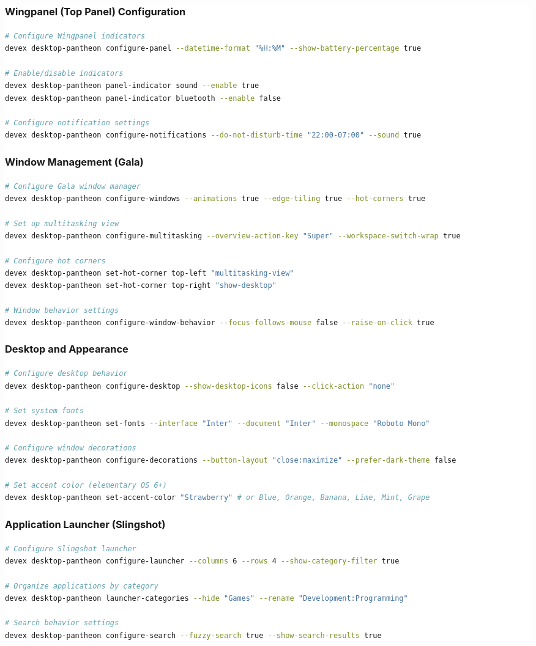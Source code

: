 ### Wingpanel (Top Panel) Configuration
```bash
# Configure Wingpanel indicators
devex desktop-pantheon configure-panel --datetime-format "%H:%M" --show-battery-percentage true

# Enable/disable indicators
devex desktop-pantheon panel-indicator sound --enable true
devex desktop-pantheon panel-indicator bluetooth --enable false

# Configure notification settings
devex desktop-pantheon configure-notifications --do-not-disturb-time "22:00-07:00" --sound true
```

### Window Management (Gala)
```bash
# Configure Gala window manager
devex desktop-pantheon configure-windows --animations true --edge-tiling true --hot-corners true

# Set up multitasking view
devex desktop-pantheon configure-multitasking --overview-action-key "Super" --workspace-switch-wrap true

# Configure hot corners
devex desktop-pantheon set-hot-corner top-left "multitasking-view"
devex desktop-pantheon set-hot-corner top-right "show-desktop"

# Window behavior settings
devex desktop-pantheon configure-window-behavior --focus-follows-mouse false --raise-on-click true
```

### Desktop and Appearance
```bash
# Configure desktop behavior
devex desktop-pantheon configure-desktop --show-desktop-icons false --click-action "none"

# Set system fonts
devex desktop-pantheon set-fonts --interface "Inter" --document "Inter" --monospace "Roboto Mono"

# Configure window decorations
devex desktop-pantheon configure-decorations --button-layout "close:maximize" --prefer-dark-theme false

# Set accent color (elementary OS 6+)
devex desktop-pantheon set-accent-color "Strawberry" # or Blue, Orange, Banana, Lime, Mint, Grape
```

### Application Launcher (Slingshot)
```bash
# Configure Slingshot launcher
devex desktop-pantheon configure-launcher --columns 6 --rows 4 --show-category-filter true

# Organize applications by category
devex desktop-pantheon launcher-categories --hide "Games" --rename "Development:Programming"

# Search behavior settings
devex desktop-pantheon configure-search --fuzzy-search true --show-search-results true
```
